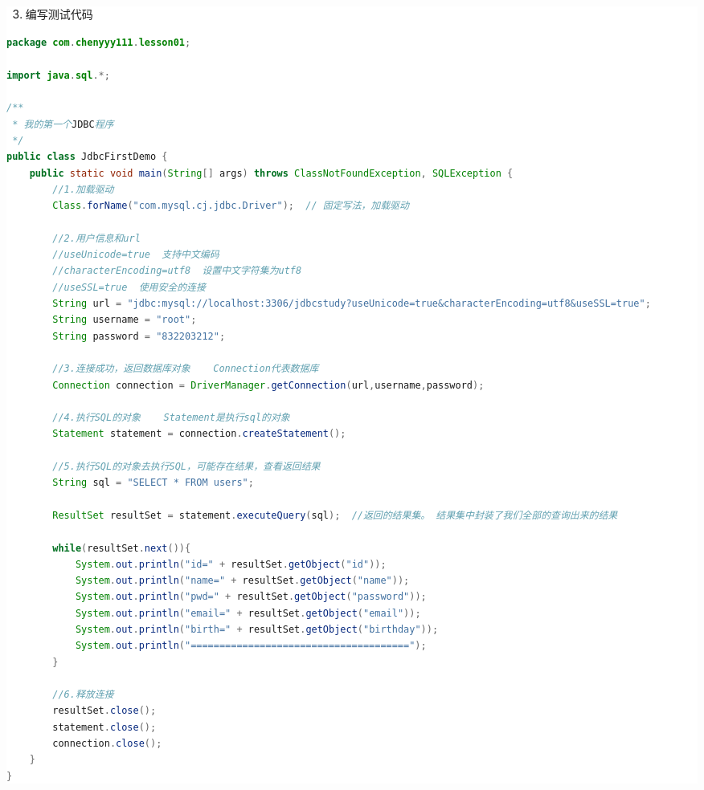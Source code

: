3. 编写测试代码

```java
package com.chenyyy111.lesson01;

import java.sql.*;

/**
 * 我的第一个JDBC程序
 */
public class JdbcFirstDemo {
    public static void main(String[] args) throws ClassNotFoundException, SQLException {
        //1.加载驱动
        Class.forName("com.mysql.cj.jdbc.Driver");  // 固定写法，加载驱动

        //2.用户信息和url
        //useUnicode=true  支持中文编码
        //characterEncoding=utf8  设置中文字符集为utf8
        //useSSL=true  使用安全的连接
        String url = "jdbc:mysql://localhost:3306/jdbcstudy?useUnicode=true&characterEncoding=utf8&useSSL=true";
        String username = "root";
        String password = "832203212";

        //3.连接成功，返回数据库对象    Connection代表数据库
        Connection connection = DriverManager.getConnection(url,username,password);

        //4.执行SQL的对象    Statement是执行sql的对象
        Statement statement = connection.createStatement();

        //5.执行SQL的对象去执行SQL，可能存在结果，查看返回结果
        String sql = "SELECT * FROM users";

        ResultSet resultSet = statement.executeQuery(sql);  //返回的结果集。 结果集中封装了我们全部的查询出来的结果

        while(resultSet.next()){
            System.out.println("id=" + resultSet.getObject("id"));
            System.out.println("name=" + resultSet.getObject("name"));
            System.out.println("pwd=" + resultSet.getObject("password"));
            System.out.println("email=" + resultSet.getObject("email"));
            System.out.println("birth=" + resultSet.getObject("birthday"));
            System.out.println("======================================");
        }

        //6.释放连接
        resultSet.close();
        statement.close();
        connection.close();
    }
}
```
